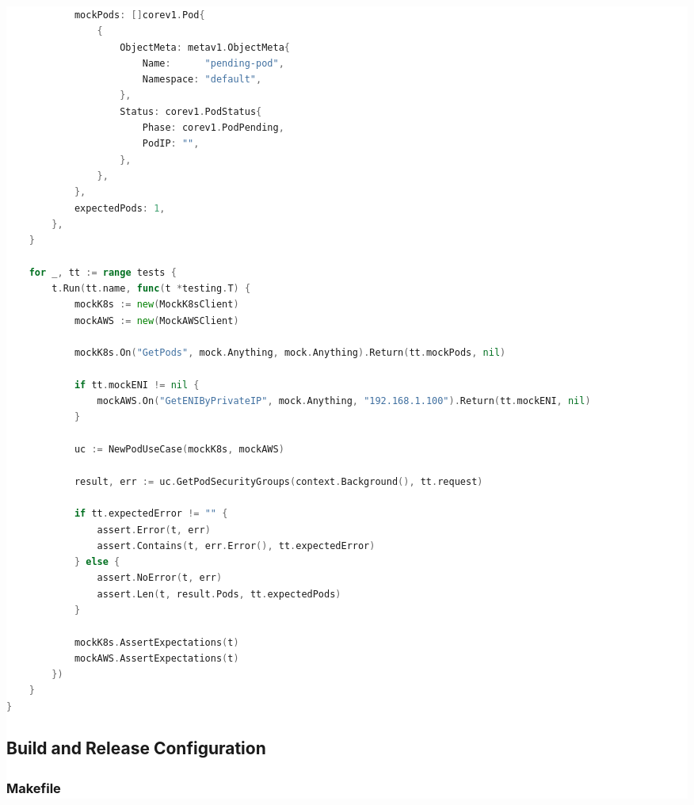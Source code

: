 ```go
            mockPods: []corev1.Pod{
                {
                    ObjectMeta: metav1.ObjectMeta{
                        Name:      "pending-pod",
                        Namespace: "default",
                    },
                    Status: corev1.PodStatus{
                        Phase: corev1.PodPending,
                        PodIP: "",
                    },
                },
            },
            expectedPods: 1,
        },
    }

    for _, tt := range tests {
        t.Run(tt.name, func(t *testing.T) {
            mockK8s := new(MockK8sClient)
            mockAWS := new(MockAWSClient)

            mockK8s.On("GetPods", mock.Anything, mock.Anything).Return(tt.mockPods, nil)
            
            if tt.mockENI != nil {
                mockAWS.On("GetENIByPrivateIP", mock.Anything, "192.168.1.100").Return(tt.mockENI, nil)
            }

            uc := NewPodUseCase(mockK8s, mockAWS)
            
            result, err := uc.GetPodSecurityGroups(context.Background(), tt.request)

            if tt.expectedError != "" {
                assert.Error(t, err)
                assert.Contains(t, err.Error(), tt.expectedError)
            } else {
                assert.NoError(t, err)
                assert.Len(t, result.Pods, tt.expectedPods)
            }

            mockK8s.AssertExpectations(t)
            mockAWS.AssertExpectations(t)
        })
    }
}
```

## Build and Release Configuration

### Makefile
